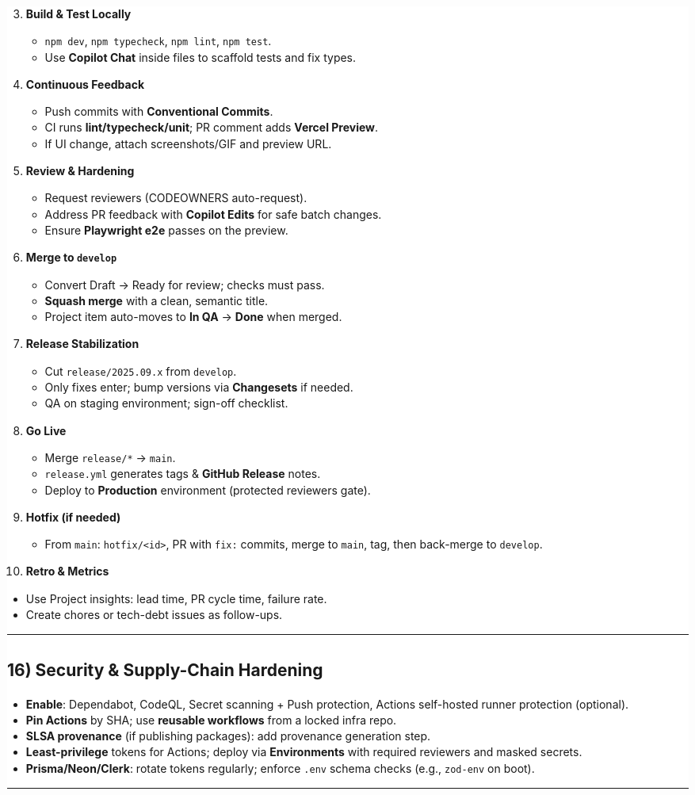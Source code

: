 3. **Build & Test Locally**

   * `npm dev`, `npm typecheck`, `npm lint`, `npm test`.
   * Use **Copilot Chat** inside files to scaffold tests and fix types.

4. **Continuous Feedback**

   * Push commits with **Conventional Commits**.
   * CI runs **lint/typecheck/unit**; PR comment adds **Vercel Preview**.
   * If UI change, attach screenshots/GIF and preview URL.

5. **Review & Hardening**

   * Request reviewers (CODEOWNERS auto-request).
   * Address PR feedback with **Copilot Edits** for safe batch changes.
   * Ensure **Playwright e2e** passes on the preview.

6. **Merge to `develop`**

   * Convert Draft → Ready for review; checks must pass.
   * **Squash merge** with a clean, semantic title.
   * Project item auto-moves to **In QA** → **Done** when merged.

7. **Release Stabilization**

   * Cut `release/2025.09.x` from `develop`.
   * Only fixes enter; bump versions via **Changesets** if needed.
   * QA on staging environment; sign-off checklist.

8. **Go Live**

   * Merge `release/*` → `main`.
   * `release.yml` generates tags & **GitHub Release** notes.
   * Deploy to **Production** environment (protected reviewers gate).

9. **Hotfix (if needed)**

   * From `main`: `hotfix/<id>`, PR with `fix:` commits, merge to `main`, tag, then back-merge to `develop`.

10. **Retro & Metrics**

* Use Project insights: lead time, PR cycle time, failure rate.
* Create chores or tech-debt issues as follow-ups.

---

## 16) Security & Supply-Chain Hardening

* **Enable**: Dependabot, CodeQL, Secret scanning + Push protection, Actions self-hosted runner protection (optional).
* **Pin Actions** by SHA; use **reusable workflows** from a locked infra repo.
* **SLSA provenance** (if publishing packages): add provenance generation step.
* **Least-privilege** tokens for Actions; deploy via **Environments** with required reviewers and masked secrets.
* **Prisma/Neon/Clerk**: rotate tokens regularly; enforce `.env` schema checks (e.g., `zod-env` on boot).

---